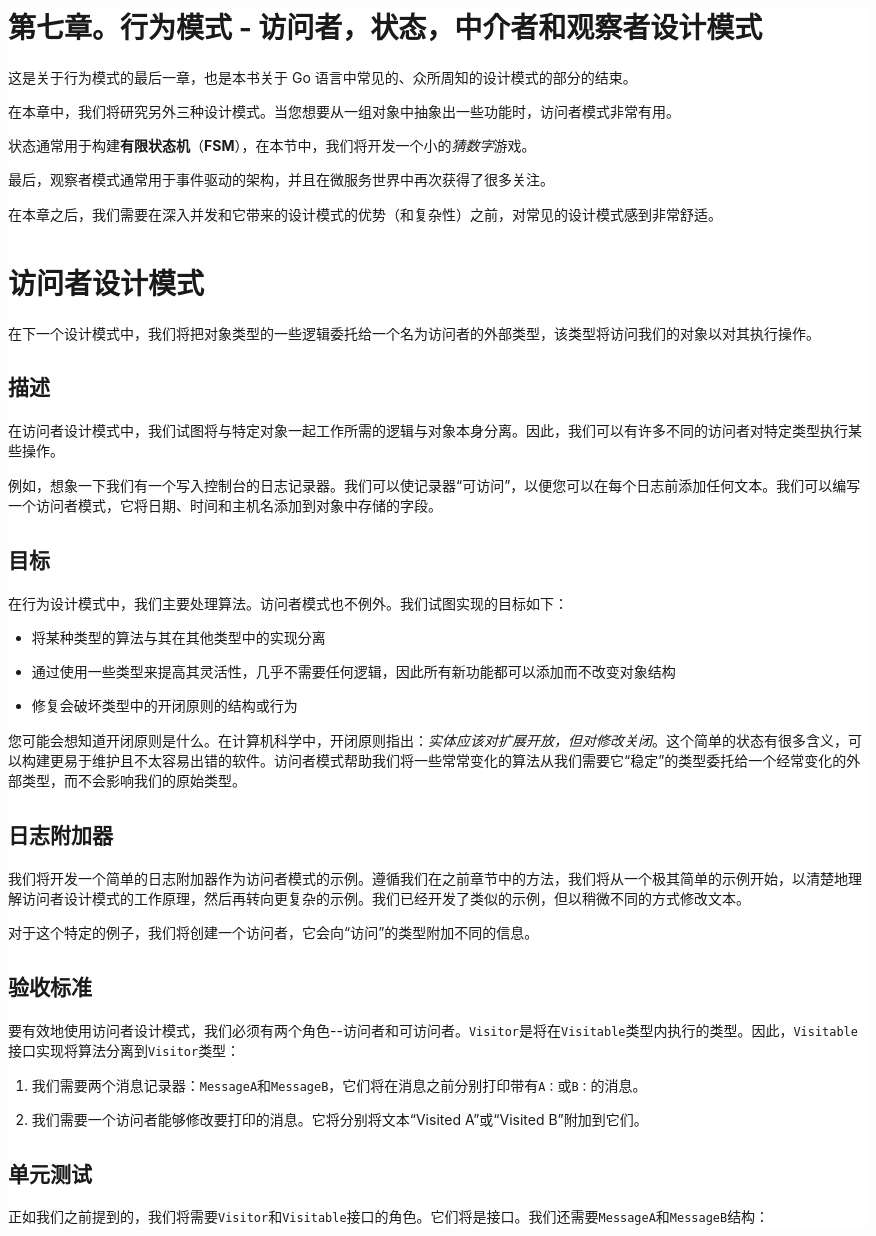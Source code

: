 # 第七章。行为模式 - 访问者，状态，中介者和观察者设计模式

这是关于行为模式的最后一章，也是本书关于 Go 语言中常见的、众所周知的设计模式的部分的结束。

在本章中，我们将研究另外三种设计模式。当您想要从一组对象中抽象出一些功能时，访问者模式非常有用。

状态通常用于构建**有限状态机**（**FSM**），在本节中，我们将开发一个小的*猜数字*游戏。

最后，观察者模式通常用于事件驱动的架构，并且在微服务世界中再次获得了很多关注。

在本章之后，我们需要在深入并发和它带来的设计模式的优势（和复杂性）之前，对常见的设计模式感到非常舒适。

# 访问者设计模式

在下一个设计模式中，我们将把对象类型的一些逻辑委托给一个名为访问者的外部类型，该类型将访问我们的对象以对其执行操作。

## 描述

在访问者设计模式中，我们试图将与特定对象一起工作所需的逻辑与对象本身分离。因此，我们可以有许多不同的访问者对特定类型执行某些操作。

例如，想象一下我们有一个写入控制台的日志记录器。我们可以使记录器“可访问”，以便您可以在每个日志前添加任何文本。我们可以编写一个访问者模式，它将日期、时间和主机名添加到对象中存储的字段。

## 目标

在行为设计模式中，我们主要处理算法。访问者模式也不例外。我们试图实现的目标如下：

+   将某种类型的算法与其在其他类型中的实现分离

+   通过使用一些类型来提高其灵活性，几乎不需要任何逻辑，因此所有新功能都可以添加而不改变对象结构

+   修复会破坏类型中的开闭原则的结构或行为

您可能会想知道开闭原则是什么。在计算机科学中，开闭原则指出：*实体应该对扩展开放，但对修改关闭*。这个简单的状态有很多含义，可以构建更易于维护且不太容易出错的软件。访问者模式帮助我们将一些常常变化的算法从我们需要它“稳定”的类型委托给一个经常变化的外部类型，而不会影响我们的原始类型。

## 日志附加器

我们将开发一个简单的日志附加器作为访问者模式的示例。遵循我们在之前章节中的方法，我们将从一个极其简单的示例开始，以清楚地理解访问者设计模式的工作原理，然后再转向更复杂的示例。我们已经开发了类似的示例，但以稍微不同的方式修改文本。

对于这个特定的例子，我们将创建一个访问者，它会向“访问”的类型附加不同的信息。

## 验收标准

要有效地使用访问者设计模式，我们必须有两个角色--访问者和可访问者。`Visitor`是将在`Visitable`类型内执行的类型。因此，`Visitable`接口实现将算法分离到`Visitor`类型：

1.  我们需要两个消息记录器：`MessageA`和`MessageB`，它们将在消息之前分别打印带有`A：`或`B：`的消息。

1.  我们需要一个访问者能够修改要打印的消息。它将分别将文本“Visited A”或“Visited B”附加到它们。

## 单元测试

正如我们之前提到的，我们将需要`Visitor`和`Visitable`接口的角色。它们将是接口。我们还需要`MessageA`和`MessageB`结构：
